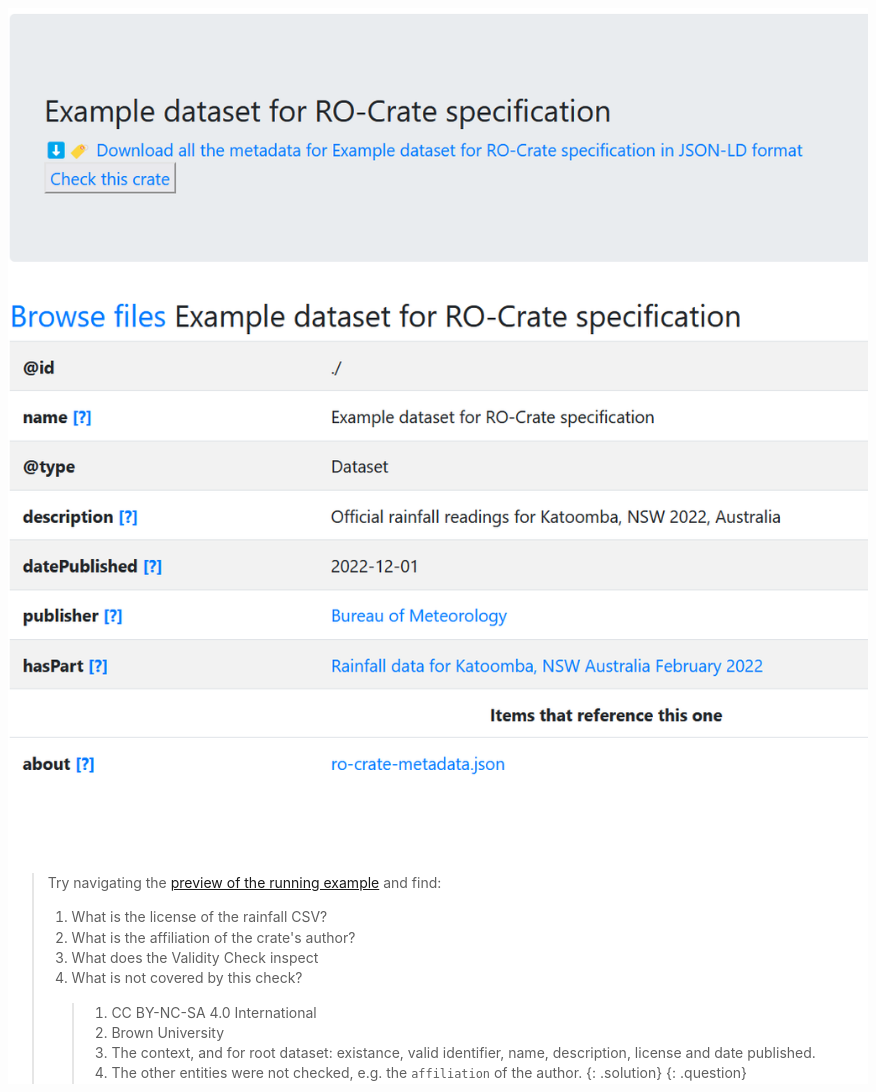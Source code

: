 ![Example dataset for RO-Crate specification](../../images/ro-crate-intro/ro-crate-preview-example.png)

> <question-title></question-title>
> 
> Try navigating the [preview of the running example](rainfall-1.2.1/ro-crate-preview.html) and find:
>
> 1. What is the license of the rainfall CSV?
> 2. What is the affiliation of the crate's author?
> 3. What does the Validity Check inspect
> 4. What is not covered by this check?
> 
> > <solution-title></solution-title>
> > 1. CC BY-NC-SA 4.0 International
> > 2. Brown University
> > 3. The context, and for root dataset: existance, valid identifier, name, description, license and date published.  
> > 4. The other entities were not checked, e.g. the `affiliation` of the author.
> {: .solution}
{: .question}
